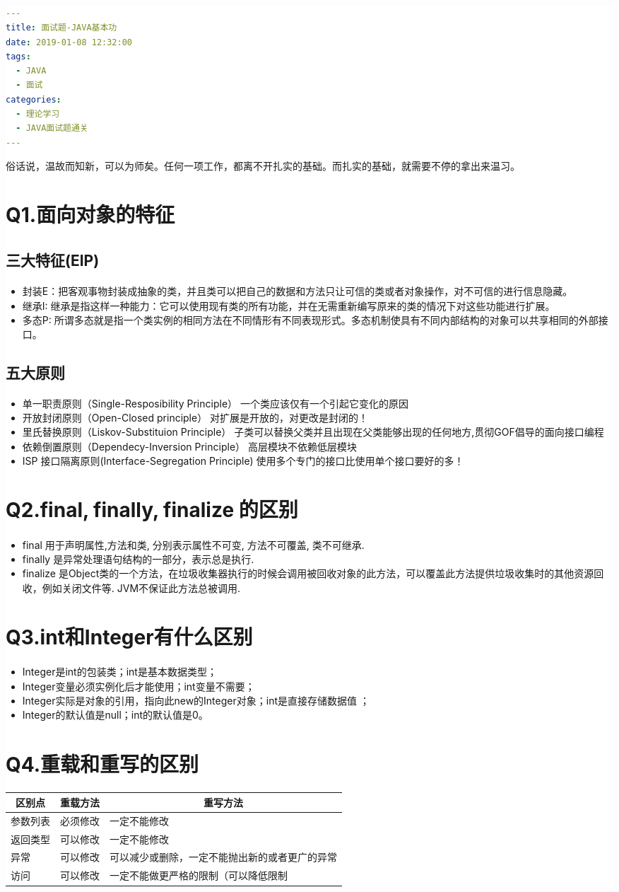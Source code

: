 ```yaml
---
title: 面试题-JAVA基本功
date: 2019-01-08 12:32:00
tags:
  - JAVA
  - 面试
categories: 
  - 理论学习
  - JAVA面试题通关
---
```

俗话说，温故而知新，可以为师矣。任何一项工作，都离不开扎实的基础。而扎实的基础，就需要不停的拿出来温习。

# Q1.面向对象的特征

## 三大特征(EIP)

* 封装E：把客观事物封装成抽象的类，并且类可以把自己的数据和方法只让可信的类或者对象操作，对不可信的进行信息隐藏。
* 继承I: 继承是指这样一种能力：它可以使用现有类的所有功能，并在无需重新编写原来的类的情况下对这些功能进行扩展。
* 多态P: 所谓多态就是指一个类实例的相同方法在不同情形有不同表现形式。多态机制使具有不同内部结构的对象可以共享相同的外部接口。

## 五大原则

* 单一职责原则（Single-Resposibility Principle） 一个类应该仅有一个引起它变化的原因
* 开放封闭原则（Open-Closed principle） 对扩展是开放的，对更改是封闭的！
* 里氏替换原则（Liskov-Substituion Principle） 子类可以替换父类并且出现在父类能够出现的任何地方,贯彻GOF倡导的面向接口编程
* 依赖倒置原则（Dependecy-Inversion Principle） 高层模块不依赖低层模块
* ISP 接口隔离原则(Interface-Segregation Principle) 使用多个专门的接口比使用单个接口要好的多！

# Q2.final, finally, finalize 的区别

* final 用于声明属性,方法和类, 分别表示属性不可变, 方法不可覆盖, 类不可继承.
* finally 是异常处理语句结构的一部分，表示总是执行.
* finalize 是Object类的一个方法，在垃圾收集器执行的时候会调用被回收对象的此方法，可以覆盖此方法提供垃圾收集时的其他资源回收，例如关闭文件等. JVM不保证此方法总被调用.

# Q3.int和Integer有什么区别

* Integer是int的包装类；int是基本数据类型；
* Integer变量必须实例化后才能使用；int变量不需要；
* Integer实际是对象的引用，指向此new的Integer对象；int是直接存储数据值 ；
* Integer的默认值是null；int的默认值是0。

# Q4.重载和重写的区别

|区别点|重载方法|重写方法|
|-|-|-|
|参数列表|必须修改|一定不能修改|
|返回类型|可以修改|一定不能修改|
|异常|可以修改|可以减少或删除，一定不能抛出新的或者更广的异常|
|访问|可以修改|一定不能做更严格的限制（可以降低限制|
